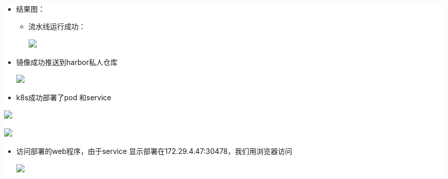 - 结果图：

  - 流水线运行成功：

    ![](D:\cloudNative\cn-final-assignment\img\line-success.PNG)



- 镜像成功推送到harbor私人仓库

  ![](D:\cloudNative\cn-final-assignment\img\container-success.PNG)

- k8s成功部署了pod 和service

  

![](D:\cloudNative\cn-final-assignment\img\k8s-deployment-success.PNG)

![](D:\cloudNative\cn-final-assignment\img\k8s-service-success.PNG)

- 访问部署的web程序，由于service 显示部署在172.29.4.47:30478，我们用浏览器访问

  ![](D:\cloudNative\cn-final-assignment\img\web-hello-success.PNG)
